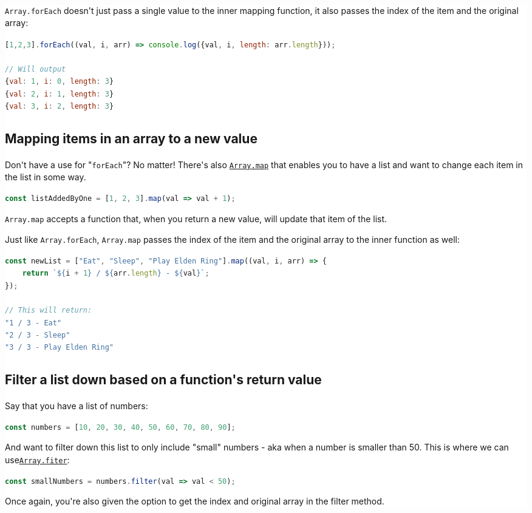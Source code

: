 `Array.forEach` doesn't just pass a single value to the inner mapping function, it also passes the index of the item and the original array:

```javascript
[1,2,3].forEach((val, i, arr) => console.log({val, i, length: arr.length}));

// Will output
{val: 1, i: 0, length: 3}
{val: 2, i: 1, length: 3}
{val: 3, i: 2, length: 3}
```

## Mapping items in an array to a new value

Don't have a use for "`forEach`"? No matter! There's also [`Array.map`](https://developer.mozilla.org/en-US/docs/Web/JavaScript/Reference/Global_Objects/Array/map) that enables you to have a list and want to change each item in the list in some way.

```javascript
const listAddedByOne = [1, 2, 3].map(val => val + 1);
```

`Array.map` accepts a function that, when you return a new value, will update that item of the list.

Just like `Array.forEach`, `Array.map` passes the index of the item and the original array to the inner function as well:

```javascript
const newList = ["Eat", "Sleep", "Play Elden Ring"].map((val, i, arr) => {
    return `${i + 1} / ${arr.length} - ${val}`;
});

// This will return:
"1 / 3 - Eat"
"2 / 3 - Sleep"
"3 / 3 - Play Elden Ring"
```

## Filter a list down based on a function's return value

Say that you have a list of numbers:

```javascript
const numbers = [10, 20, 30, 40, 50, 60, 70, 80, 90];
```

And want to filter down this list to only include "small" numbers - aka when a number is smaller than 50. This is where we can use[`Array.fiter`](https://developer.mozilla.org/en-US/docs/Web/JavaScript/Reference/Global_Objects/Array/filter):

```javascript
const smallNumbers = numbers.filter(val => val < 50);
```

Once again, you're also given the option to get the index and original array in the filter method.
